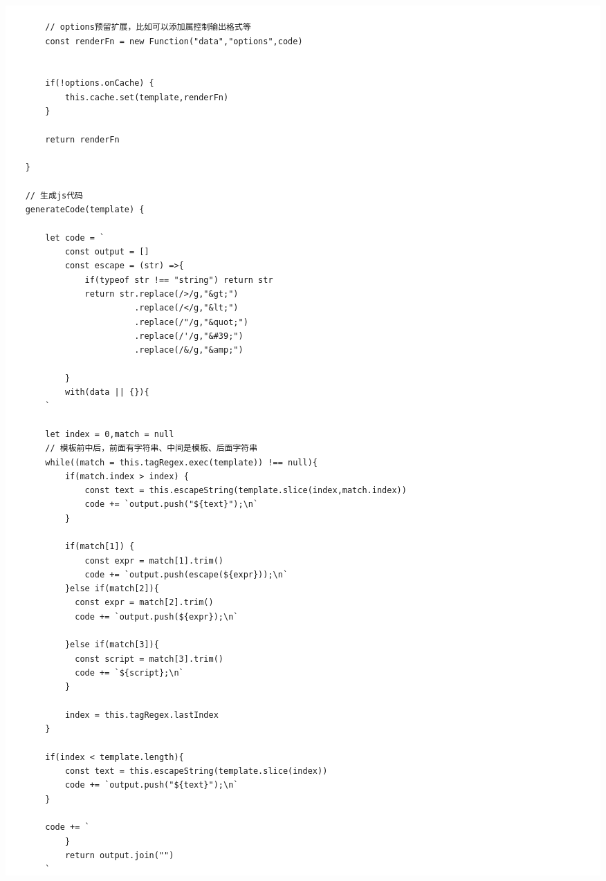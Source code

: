 ```

        // options预留扩展，比如可以添加属控制输出格式等
        const renderFn = new Function("data","options",code)


        if(!options.onCache) {
            this.cache.set(template,renderFn)
        }

        return renderFn

    }

    // 生成js代码
    generateCode(template) {

        let code = `
            const output = []
            const escape = (str) =>{
                if(typeof str !== "string") return str
                return str.replace(/>/g,"&gt;")
                          .replace(/</g,"&lt;")
                          .replace(/"/g,"&quot;")
                          .replace(/'/g,"&#39;")
                          .replace(/&/g,"&amp;")
                
            }
            with(data || {}){
        `

        let index = 0,match = null
        // 模板前中后，前面有字符串、中间是模板、后面字符串
        while((match = this.tagRegex.exec(template)) !== null){
            if(match.index > index) {
                const text = this.escapeString(template.slice(index,match.index))
                code += `output.push("${text}");\n`
            }

            if(match[1]) {
                const expr = match[1].trim()
                code += `output.push(escape(${expr}));\n`
            }else if(match[2]){
              const expr = match[2].trim()
              code += `output.push(${expr});\n`

            }else if(match[3]){
              const script = match[3].trim()
              code += `${script};\n`
            }

            index = this.tagRegex.lastIndex
        }

        if(index < template.length){
            const text = this.escapeString(template.slice(index))
            code += `output.push("${text}");\n`
        }

        code += `
            }
            return output.join("")
        `

```